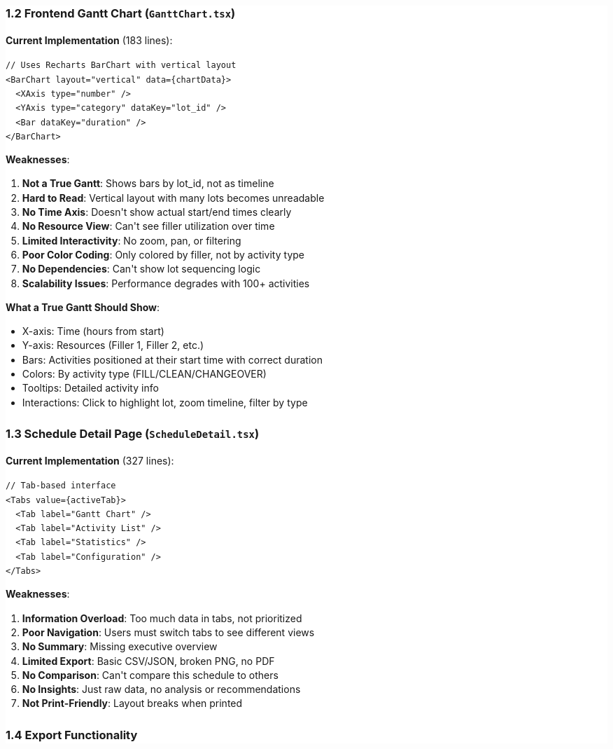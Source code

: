 ### 1.2 Frontend Gantt Chart (`GanttChart.tsx`)

**Current Implementation** (183 lines):
```tsx
// Uses Recharts BarChart with vertical layout
<BarChart layout="vertical" data={chartData}>
  <XAxis type="number" />
  <YAxis type="category" dataKey="lot_id" />
  <Bar dataKey="duration" />
</BarChart>
```

**Weaknesses**:
1. **Not a True Gantt**: Shows bars by lot_id, not as timeline
2. **Hard to Read**: Vertical layout with many lots becomes unreadable
3. **No Time Axis**: Doesn't show actual start/end times clearly
4. **No Resource View**: Can't see filler utilization over time
5. **Limited Interactivity**: No zoom, pan, or filtering
6. **Poor Color Coding**: Only colored by filler, not by activity type
7. **No Dependencies**: Can't show lot sequencing logic
8. **Scalability Issues**: Performance degrades with 100+ activities

**What a True Gantt Should Show**:
- X-axis: Time (hours from start)
- Y-axis: Resources (Filler 1, Filler 2, etc.)
- Bars: Activities positioned at their start time with correct duration
- Colors: By activity type (FILL/CLEAN/CHANGEOVER)
- Tooltips: Detailed activity info
- Interactions: Click to highlight lot, zoom timeline, filter by type

### 1.3 Schedule Detail Page (`ScheduleDetail.tsx`)

**Current Implementation** (327 lines):
```tsx
// Tab-based interface
<Tabs value={activeTab}>
  <Tab label="Gantt Chart" />
  <Tab label="Activity List" />
  <Tab label="Statistics" />
  <Tab label="Configuration" />
</Tabs>
```

**Weaknesses**:
1. **Information Overload**: Too much data in tabs, not prioritized
2. **Poor Navigation**: Users must switch tabs to see different views
3. **No Summary**: Missing executive overview
4. **Limited Export**: Basic CSV/JSON, broken PNG, no PDF
5. **No Comparison**: Can't compare this schedule to others
6. **No Insights**: Just raw data, no analysis or recommendations
7. **Not Print-Friendly**: Layout breaks when printed

### 1.4 Export Functionality
